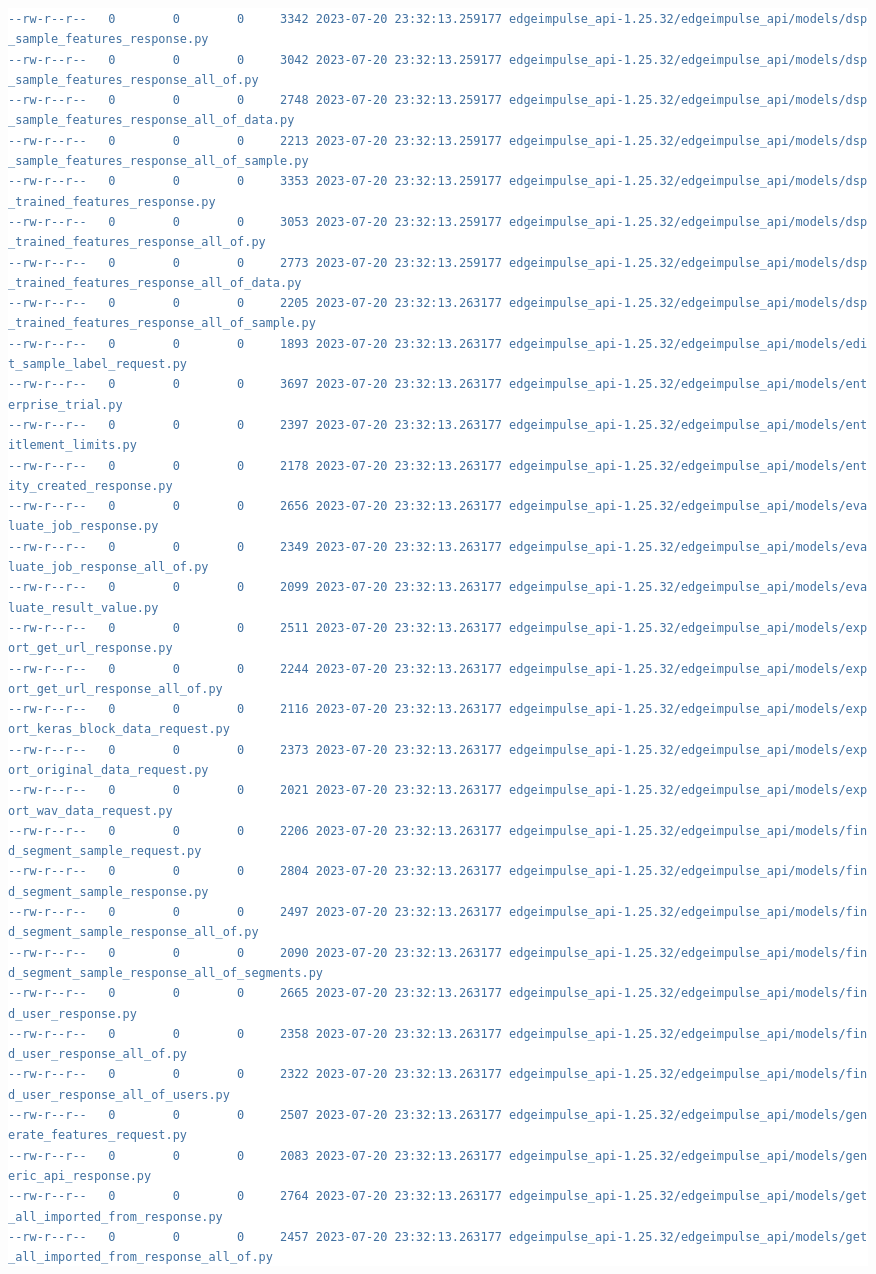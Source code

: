 ```diff
--rw-r--r--   0        0        0     3342 2023-07-20 23:32:13.259177 edgeimpulse_api-1.25.32/edgeimpulse_api/models/dsp_sample_features_response.py
--rw-r--r--   0        0        0     3042 2023-07-20 23:32:13.259177 edgeimpulse_api-1.25.32/edgeimpulse_api/models/dsp_sample_features_response_all_of.py
--rw-r--r--   0        0        0     2748 2023-07-20 23:32:13.259177 edgeimpulse_api-1.25.32/edgeimpulse_api/models/dsp_sample_features_response_all_of_data.py
--rw-r--r--   0        0        0     2213 2023-07-20 23:32:13.259177 edgeimpulse_api-1.25.32/edgeimpulse_api/models/dsp_sample_features_response_all_of_sample.py
--rw-r--r--   0        0        0     3353 2023-07-20 23:32:13.259177 edgeimpulse_api-1.25.32/edgeimpulse_api/models/dsp_trained_features_response.py
--rw-r--r--   0        0        0     3053 2023-07-20 23:32:13.259177 edgeimpulse_api-1.25.32/edgeimpulse_api/models/dsp_trained_features_response_all_of.py
--rw-r--r--   0        0        0     2773 2023-07-20 23:32:13.259177 edgeimpulse_api-1.25.32/edgeimpulse_api/models/dsp_trained_features_response_all_of_data.py
--rw-r--r--   0        0        0     2205 2023-07-20 23:32:13.263177 edgeimpulse_api-1.25.32/edgeimpulse_api/models/dsp_trained_features_response_all_of_sample.py
--rw-r--r--   0        0        0     1893 2023-07-20 23:32:13.263177 edgeimpulse_api-1.25.32/edgeimpulse_api/models/edit_sample_label_request.py
--rw-r--r--   0        0        0     3697 2023-07-20 23:32:13.263177 edgeimpulse_api-1.25.32/edgeimpulse_api/models/enterprise_trial.py
--rw-r--r--   0        0        0     2397 2023-07-20 23:32:13.263177 edgeimpulse_api-1.25.32/edgeimpulse_api/models/entitlement_limits.py
--rw-r--r--   0        0        0     2178 2023-07-20 23:32:13.263177 edgeimpulse_api-1.25.32/edgeimpulse_api/models/entity_created_response.py
--rw-r--r--   0        0        0     2656 2023-07-20 23:32:13.263177 edgeimpulse_api-1.25.32/edgeimpulse_api/models/evaluate_job_response.py
--rw-r--r--   0        0        0     2349 2023-07-20 23:32:13.263177 edgeimpulse_api-1.25.32/edgeimpulse_api/models/evaluate_job_response_all_of.py
--rw-r--r--   0        0        0     2099 2023-07-20 23:32:13.263177 edgeimpulse_api-1.25.32/edgeimpulse_api/models/evaluate_result_value.py
--rw-r--r--   0        0        0     2511 2023-07-20 23:32:13.263177 edgeimpulse_api-1.25.32/edgeimpulse_api/models/export_get_url_response.py
--rw-r--r--   0        0        0     2244 2023-07-20 23:32:13.263177 edgeimpulse_api-1.25.32/edgeimpulse_api/models/export_get_url_response_all_of.py
--rw-r--r--   0        0        0     2116 2023-07-20 23:32:13.263177 edgeimpulse_api-1.25.32/edgeimpulse_api/models/export_keras_block_data_request.py
--rw-r--r--   0        0        0     2373 2023-07-20 23:32:13.263177 edgeimpulse_api-1.25.32/edgeimpulse_api/models/export_original_data_request.py
--rw-r--r--   0        0        0     2021 2023-07-20 23:32:13.263177 edgeimpulse_api-1.25.32/edgeimpulse_api/models/export_wav_data_request.py
--rw-r--r--   0        0        0     2206 2023-07-20 23:32:13.263177 edgeimpulse_api-1.25.32/edgeimpulse_api/models/find_segment_sample_request.py
--rw-r--r--   0        0        0     2804 2023-07-20 23:32:13.263177 edgeimpulse_api-1.25.32/edgeimpulse_api/models/find_segment_sample_response.py
--rw-r--r--   0        0        0     2497 2023-07-20 23:32:13.263177 edgeimpulse_api-1.25.32/edgeimpulse_api/models/find_segment_sample_response_all_of.py
--rw-r--r--   0        0        0     2090 2023-07-20 23:32:13.263177 edgeimpulse_api-1.25.32/edgeimpulse_api/models/find_segment_sample_response_all_of_segments.py
--rw-r--r--   0        0        0     2665 2023-07-20 23:32:13.263177 edgeimpulse_api-1.25.32/edgeimpulse_api/models/find_user_response.py
--rw-r--r--   0        0        0     2358 2023-07-20 23:32:13.263177 edgeimpulse_api-1.25.32/edgeimpulse_api/models/find_user_response_all_of.py
--rw-r--r--   0        0        0     2322 2023-07-20 23:32:13.263177 edgeimpulse_api-1.25.32/edgeimpulse_api/models/find_user_response_all_of_users.py
--rw-r--r--   0        0        0     2507 2023-07-20 23:32:13.263177 edgeimpulse_api-1.25.32/edgeimpulse_api/models/generate_features_request.py
--rw-r--r--   0        0        0     2083 2023-07-20 23:32:13.263177 edgeimpulse_api-1.25.32/edgeimpulse_api/models/generic_api_response.py
--rw-r--r--   0        0        0     2764 2023-07-20 23:32:13.263177 edgeimpulse_api-1.25.32/edgeimpulse_api/models/get_all_imported_from_response.py
--rw-r--r--   0        0        0     2457 2023-07-20 23:32:13.263177 edgeimpulse_api-1.25.32/edgeimpulse_api/models/get_all_imported_from_response_all_of.py
```